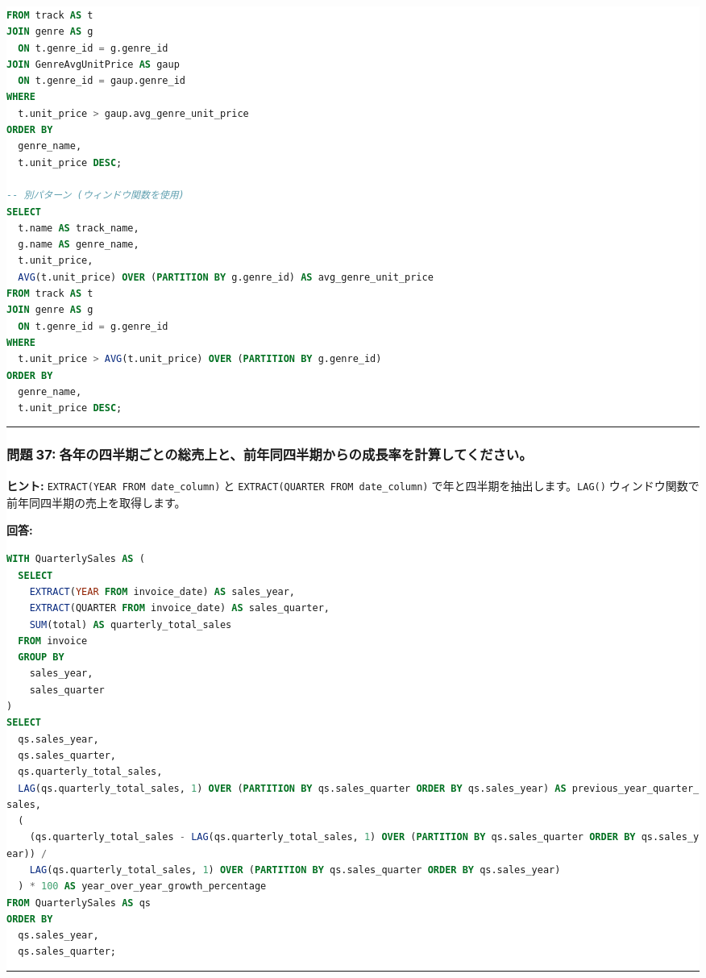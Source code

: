 ```sql
FROM track AS t
JOIN genre AS g
  ON t.genre_id = g.genre_id
JOIN GenreAvgUnitPrice AS gaup
  ON t.genre_id = gaup.genre_id
WHERE
  t.unit_price > gaup.avg_genre_unit_price
ORDER BY
  genre_name,
  t.unit_price DESC;

-- 別パターン (ウィンドウ関数を使用)
SELECT
  t.name AS track_name,
  g.name AS genre_name,
  t.unit_price,
  AVG(t.unit_price) OVER (PARTITION BY g.genre_id) AS avg_genre_unit_price
FROM track AS t
JOIN genre AS g
  ON t.genre_id = g.genre_id
WHERE
  t.unit_price > AVG(t.unit_price) OVER (PARTITION BY g.genre_id)
ORDER BY
  genre_name,
  t.unit_price DESC;
```

---

### 問題 37: 各年の四半期ごとの総売上と、前年同四半期からの成長率を計算してください。

**ヒント:** `EXTRACT(YEAR FROM date_column)` と `EXTRACT(QUARTER FROM date_column)` で年と四半期を抽出します。`LAG()` ウィンドウ関数で前年同四半期の売上を取得します。

**回答:**

```sql
WITH QuarterlySales AS (
  SELECT
    EXTRACT(YEAR FROM invoice_date) AS sales_year,
    EXTRACT(QUARTER FROM invoice_date) AS sales_quarter,
    SUM(total) AS quarterly_total_sales
  FROM invoice
  GROUP BY
    sales_year,
    sales_quarter
)
SELECT
  qs.sales_year,
  qs.sales_quarter,
  qs.quarterly_total_sales,
  LAG(qs.quarterly_total_sales, 1) OVER (PARTITION BY qs.sales_quarter ORDER BY qs.sales_year) AS previous_year_quarter_sales,
  (
    (qs.quarterly_total_sales - LAG(qs.quarterly_total_sales, 1) OVER (PARTITION BY qs.sales_quarter ORDER BY qs.sales_year)) /
    LAG(qs.quarterly_total_sales, 1) OVER (PARTITION BY qs.sales_quarter ORDER BY qs.sales_year)
  ) * 100 AS year_over_year_growth_percentage
FROM QuarterlySales AS qs
ORDER BY
  qs.sales_year,
  qs.sales_quarter;
```

---